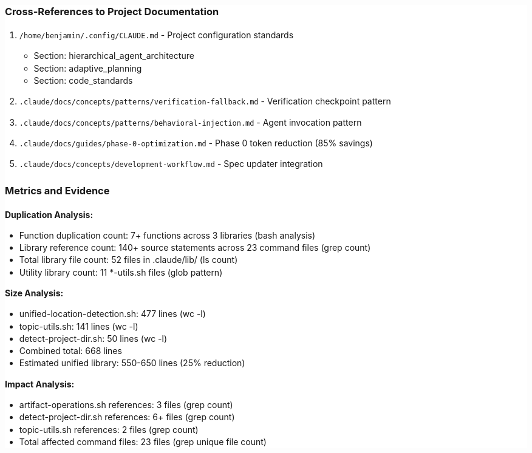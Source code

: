 ### Cross-References to Project Documentation

1. `/home/benjamin/.config/CLAUDE.md` - Project configuration standards
   - Section: hierarchical_agent_architecture
   - Section: adaptive_planning
   - Section: code_standards

2. `.claude/docs/concepts/patterns/verification-fallback.md` - Verification checkpoint pattern
3. `.claude/docs/concepts/patterns/behavioral-injection.md` - Agent invocation pattern
4. `.claude/docs/guides/phase-0-optimization.md` - Phase 0 token reduction (85% savings)
5. `.claude/docs/concepts/development-workflow.md` - Spec updater integration

### Metrics and Evidence

**Duplication Analysis:**
- Function duplication count: 7+ functions across 3 libraries (bash analysis)
- Library reference count: 140+ source statements across 23 command files (grep count)
- Total library file count: 52 files in .claude/lib/ (ls count)
- Utility library count: 11 *-utils.sh files (glob pattern)

**Size Analysis:**
- unified-location-detection.sh: 477 lines (wc -l)
- topic-utils.sh: 141 lines (wc -l)
- detect-project-dir.sh: 50 lines (wc -l)
- Combined total: 668 lines
- Estimated unified library: 550-650 lines (25% reduction)

**Impact Analysis:**
- artifact-operations.sh references: 3 files (grep count)
- detect-project-dir.sh references: 6+ files (grep count)
- topic-utils.sh references: 2 files (grep count)
- Total affected command files: 23 files (grep unique file count)
